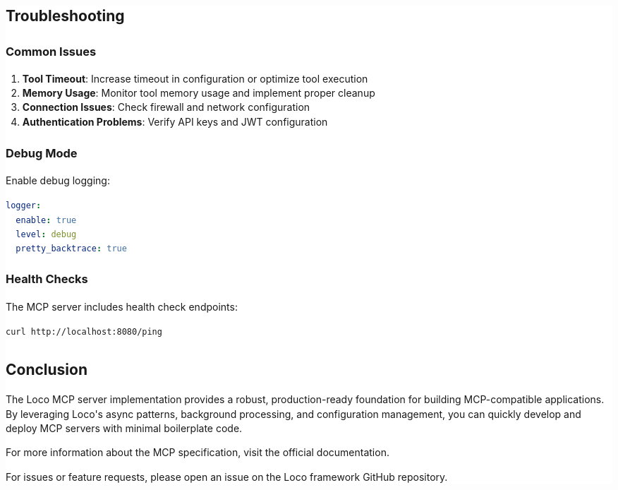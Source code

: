 ## Troubleshooting

### Common Issues

1. **Tool Timeout**: Increase timeout in configuration or optimize tool execution
2. **Memory Usage**: Monitor tool memory usage and implement proper cleanup
3. **Connection Issues**: Check firewall and network configuration
4. **Authentication Problems**: Verify API keys and JWT configuration

### Debug Mode

Enable debug logging:

```yaml
logger:
  enable: true
  level: debug
  pretty_backtrace: true
```

### Health Checks

The MCP server includes health check endpoints:

```bash
curl http://localhost:8080/ping
```

## Conclusion

The Loco MCP server implementation provides a robust, production-ready foundation for building MCP-compatible applications. By leveraging Loco's async patterns, background processing, and configuration management, you can quickly develop and deploy MCP servers with minimal boilerplate code.

For more information about the MCP specification, visit the official documentation.

For issues or feature requests, please open an issue on the Loco framework GitHub repository.